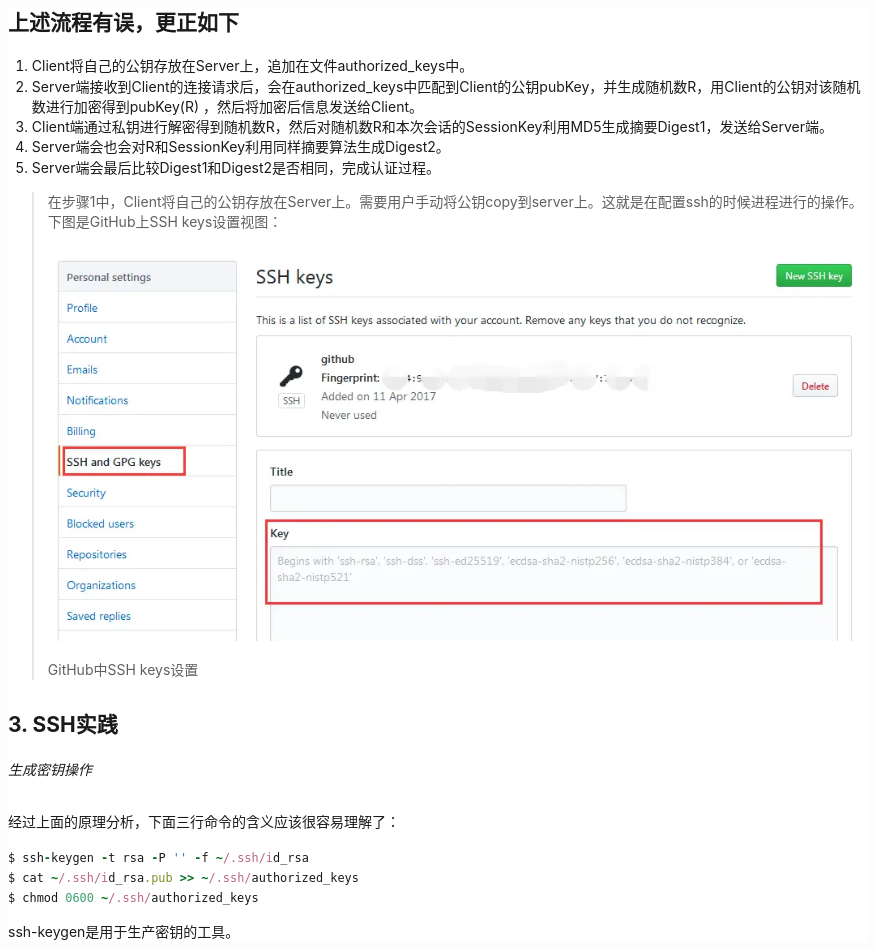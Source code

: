 ## 上述流程有误，更正如下

1. Client将自己的公钥存放在Server上，追加在文件authorized_keys中。
2. Server端接收到Client的连接请求后，会在authorized_keys中匹配到Client的公钥pubKey，并生成随机数R，用Client的公钥对该随机数进行加密得到pubKey(R)
    ，然后将加密后信息发送给Client。
3. Client端通过私钥进行解密得到随机数R，然后对随机数R和本次会话的SessionKey利用MD5生成摘要Digest1，发送给Server端。
4. Server端会也会对R和SessionKey利用同样摘要算法生成Digest2。
5. Server端会最后比较Digest1和Digest2是否相同，完成认证过程。

> 在步骤1中，Client将自己的公钥存放在Server上。需要用户手动将公钥copy到server上。这就是在配置ssh的时候进程进行的操作。下图是GitHub上SSH keys设置视图：
>
> ![img](./imgs/2599999-c99f4ec212b29d4d.jpeg)
>
> GitHub中SSH keys设置

## 3. SSH实践

###### 生成密钥操作

经过上面的原理分析，下面三行命令的含义应该很容易理解了：



```ruby
$ ssh-keygen -t rsa -P '' -f ~/.ssh/id_rsa
$ cat ~/.ssh/id_rsa.pub >> ~/.ssh/authorized_keys
$ chmod 0600 ~/.ssh/authorized_keys
```

ssh-keygen是用于生产密钥的工具。

